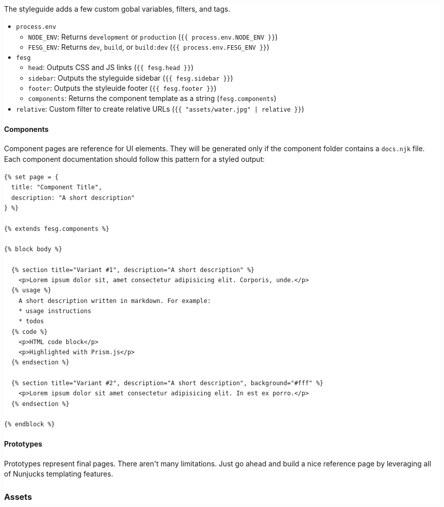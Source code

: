 The styleguide adds a few custom gobal variables, filters, and tags.

* `process.env`
  * `NODE_ENV`: Returns `development` or `production` (`{{ process.env.NODE_ENV }}`)
  * `FESG_ENV`: Returns `dev`, `build`, or `build:dev` (`{{ process.env.FESG_ENV }}`)
* `fesg`
  * `head`: Outputs CSS and JS links (`{{ fesg.head }}`)
  * `sidebar`: Outputs the styleguide sidebar (`{{ fesg.sidebar }}`)
  * `footer`: Outputs the styleuide footer (`{{ fesg.footer }}`)
  * `components`: Returns the component template as a string (`fesg.components`)
* `relative`: Custom filter to create relative URLs (`{{ "assets/water.jpg" | relative }}`)


#### Components

Component pages are reference for UI elements. They will be generated only if the component folder contains a `docs.njk` file. Each component documentation should follow this pattern for a styled output:

```njk
{% set page = {
  title: "Component Title",
  description: "A short description"
} %}

{% extends fesg.components %}

{% block body %}

  {% section title="Variant #1", description="A short description" %}
    <p>Lorem ipsum dolor sit, amet consectetur adipisicing elit. Corporis, unde.</p>
  {% usage %}
    A short description written in markdown. For example:
    * usage instructions
    * todos
  {% code %}
    <p>HTML code block</p>
    <p>Highlighted with Prism.js</p>
  {% endsection %}

  {% section title="Variant #2", description="A short description", background="#fff" %}
    <p>Lorem ipsum dolor sit amet consectetur adipisicing elit. In est ex porro.</p>
  {% endsection %}

{% endblock %}
```

#### Prototypes

Prototypes represent final pages. There aren't many limitations. Just go ahead and build a nice reference page by leveraging all of Nunjucks templating features.


### Assets

